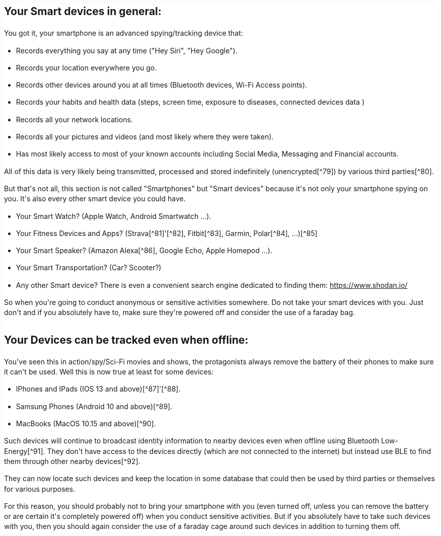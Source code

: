 ## Your Smart devices in general:

You got it, your smartphone is an advanced spying/tracking device that:

-   Records everything you say at any time ("Hey Siri", "Hey Google").

-   Records your location everywhere you go.

-   Records other devices around you at all times (Bluetooth devices, Wi-Fi Access points).

-   Records your habits and health data (steps, screen time, exposure to diseases, connected devices data )

-   Records all your network locations.

-   Records all your pictures and videos (and most likely where they were taken).

-   Has most likely access to most of your known accounts including Social Media, Messaging and Financial accounts.

All of this data is very likely being transmitted, processed and stored indefinitely (unencrypted[^79]) by various third parties[^80].

But that's not all, this section is not called "Smartphones" but "Smart devices" because it's not only your smartphone spying on you. It's also every other smart device you could have.

-   Your Smart Watch? (Apple Watch, Android Smartwatch ...).

-   Your Fitness Devices and Apps? (Strava[^81]'[^82], Fitbit[^83], Garmin, Polar[^84], ...)[^85]

-   Your Smart Speaker? (Amazon Alexa[^86], Google Echo, Apple Homepod ...).

-   Your Smart Transportation? (Car? Scooter?)

-   Any other Smart device? There is even a convenient search engine dedicated to finding them: <https://www.shodan.io/>

So when you're going to conduct anonymous or sensitive activities somewhere. Do not take your smart devices with you. Just don't and if you absolutely have to, make sure they're powered off and consider the use of a faraday bag.

## Your Devices can be tracked even when offline:

You've seen this in action/spy/Sci-Fi movies and shows, the protagonists always remove the battery of their phones to make sure it can't be used. Well this is now true at least for some devices:

-   IPhones and IPads (IOS 13 and above)[^87]'[^88].

-   Samsung Phones (Android 10 and above)[^89].

-   MacBooks (MacOS 10.15 and above)[^90].

Such devices will continue to broadcast identity information to nearby devices even when offline using Bluetooth Low-Energy[^91]. They don't have access to the devices directly (which are not connected to the internet) but instead use BLE to find them through other nearby devices[^92].

They can now locate such devices and keep the location in some database that could then be used by third parties or themselves for various purposes.

For this reason, you should probably not to bring your smartphone with you (even turned off, unless you can remove the battery or are certain it's completely powered off) when you conduct sensitive activities. But if you absolutely have to take such devices with you, then you should again consider the use of a faraday cage around such devices in addition to turning them off.
